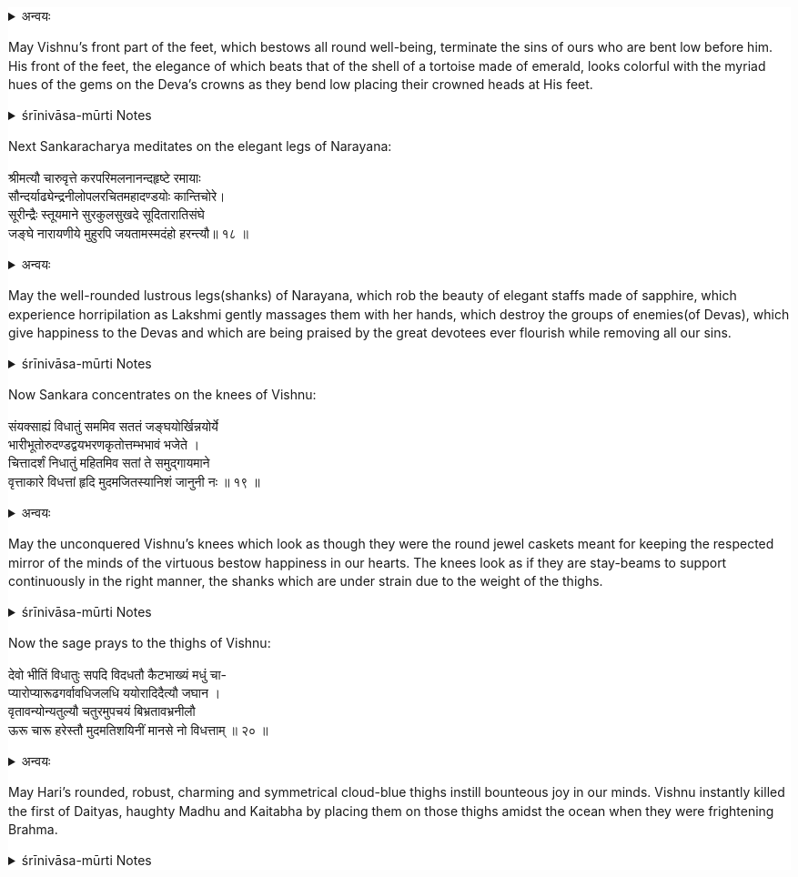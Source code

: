 <details><summary>अन्वयः</summary></details>

May Vishnu’s front part of the feet, which bestows all round well-being, terminate the sins of ours who are bent low before him. His front of the feet, the elegance of which beats that of the shell of a tortoise made of emerald, looks colorful with the myriad hues of the gems on the Deva’s crowns as they bend low placing their crowned heads at His feet.

<details><summary>śrīnivāsa-mūrti Notes</summary></details>

 

Next Sankaracharya meditates on the elegant legs of Narayana:

श्रीमत्यौ चारुवृत्ते करपरिमलनानन्दहृष्टे रमायाः  
सौन्दर्याढ्येन्द्रनीलोपलरचितमहादण्डयोः कान्तिचोरे।  
सूरीन्द्रैः स्तूयमाने सुरकुलसुखदे सूदितारातिसंघे  
जङ्घे नारायणीये मुहुरपि जयतामस्मदंहो हरन्त्यौ॥ १८ ॥

<details><summary>अन्वयः</summary></details>

May the well-rounded lustrous legs(shanks) of Narayana, which rob the beauty of elegant staffs made of sapphire, which experience horripilation as Lakshmi gently massages them with her hands,  which destroy the groups of enemies(of Devas), which give happiness to the Devas and which are being praised by the great devotees ever flourish while removing all our sins.

<details><summary>śrīnivāsa-mūrti Notes</summary></details>

 

Now Sankara concentrates on the knees of Vishnu:

संयक्साह्यं विधातुं सममिव सततं जङ्घयोर्खिन्नयोर्ये  
भारीभूतोरुदण्डद्वयभरणकृतोत्तम्भभावं भजेते ।  
चित्तादर्शं निधातुं महितमिव सतां ते समुद्गायमाने  
वृत्ताकारे विधत्तां हृदि मुदमजितस्यानिशं जानुनी नः ॥ १९ ॥

<details><summary>अन्वयः</summary></details>

May the unconquered Vishnu’s knees which look as though they were the round jewel caskets meant for keeping the respected mirror of the minds of the virtuous bestow happiness in our hearts. The knees look as if they are stay-beams to support continuously  in the right manner, the shanks which are under strain due to the weight of the thighs.

<details><summary>śrīnivāsa-mūrti Notes</summary></details>

 

Now the sage prays to the thighs of Vishnu:

देवो भीतिं विधातुः सपदि विदधतौ कैटभाख्यं मधुं चा-  
प्यारोप्यारूढगर्वावधिजलधि ययोरादिदैत्यौ जघान ।  
वृतावन्योन्यतुल्यौ चतुरमुपचयं बिभ्रतावभ्रनीलौ  
ऊरू चारू हरेस्तौ मुदमतिशयिनीं मानसे नो विधत्ताम् ॥ २० ॥

<details><summary>अन्वयः</summary></details>

May Hari’s rounded, robust, charming and symmetrical cloud-blue thighs instill bounteous joy in our minds. Vishnu instantly killed the first of Daityas, haughty Madhu and Kaitabha by placing them on those thighs amidst the ocean when they were frightening Brahma.

<details><summary>śrīnivāsa-mūrti Notes</summary></details>
